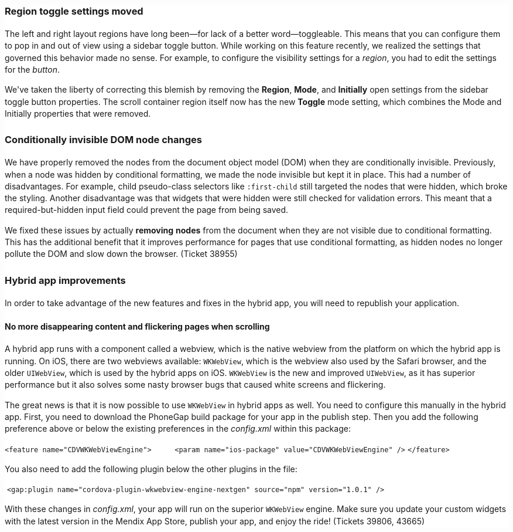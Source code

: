 ### Region toggle settings moved

The left and right layout regions have long been—for lack of a better word—toggleable. This means that you can configure them to pop in and out of view using a sidebar toggle button. While working on this feature recently, we realized the settings that governed this behavior made no sense. For example, to configure the visibility settings for a _region_, you had to edit the settings for the _button_.

We've taken the liberty of correcting this blemish by removing the **Region**, **Mode**, and **Initially** open settings from the sidebar toggle button properties. The scroll container region itself now has the new **Toggle** mode setting, which combines the Mode and Initially properties that were removed.

### Conditionally invisible DOM node changes

We have properly removed the nodes from the document object model (DOM) when they are conditionally invisible. Previously, when a node was hidden by conditional formatting, we made the node invisible but kept it in place. This had a number of disadvantages. For example, child pseudo-class selectors like `:first-child` still targeted the nodes that were hidden, which broke the styling. Another disadvantage was that widgets that were hidden were still checked for validation errors. This meant that a required-but-hidden input field could prevent the page from being saved.

We fixed these issues by actually **removing** **nodes** from the document when they are not visible due to conditional formatting. This has the additional benefit that it improves performance for pages that use conditional formatting, as hidden nodes no longer pollute the DOM and slow down the browser. (Ticket 38955)

### Hybrid app improvements

In order to take advantage of the new features and fixes in the hybrid app, you will need to republish your application.

#### No more disappearing content and flickering pages when scrolling

A hybrid app runs with a component called a webview, which is the native webview from the platform on which the hybrid app is running. On iOS, there are two webviews available: `WKWebView`, which is the webview also used by the Safari browser, and the older `UIWebView`, which is used by the hybrid apps on iOS. `WKWebView` is the new and improved `UIWebView`, as it has superior performance but it also solves some nasty browser bugs that caused white screens and flickering.

The great news is that it is now possible to use `WKWebView` in hybrid apps as well. You need to configure this manually in the hybrid app. First, you need to download the PhoneGap build package for your app in the publish step. Then you add the following preference above or below the existing preferences in the _config.xml_ within this package: 

`<feature name="CDVWKWebViewEngine">`
`     <param name="ios-package" value="CDVWKWebViewEngine" />`
`</feature>`

You also need to add the following plugin below the other plugins in the file:

 `<gap:plugin name="cordova-plugin-wkwebview-engine-nextgen" source="npm" version="1.0.1" />`

With these changes in _config.xml_, your app will run on the superior `WKWebView` engine. Make sure you update your custom widgets with the latest version in the Mendix App Store, publish your app, and enjoy the ride! (Tickets 39806, 43665)
